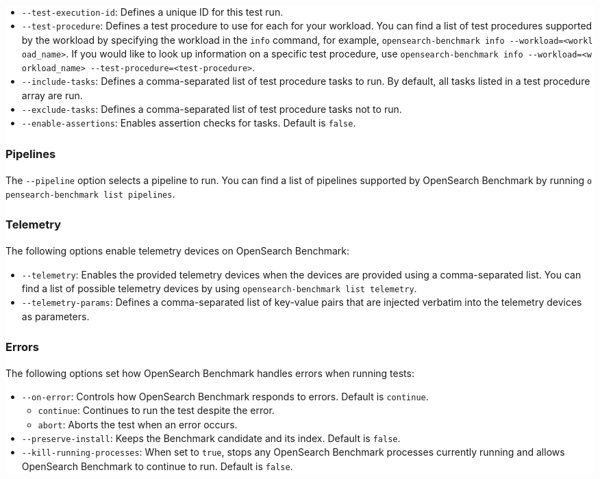 - `--test-execution-id`: Defines a unique ID for this test run.
- `--test-procedure`: Defines a test procedure to use for each for your workload. You can find a list of test procedures supported by the workload by specifying the workload in the `info` command, for example, `opensearch-benchmark info --workload=<workload_name>`. If you would like to look up information on a specific test procedure, use `opensearch-benchmark info --workload=<workload_name> --test-procedure=<test-procedure>`.
- `--include-tasks`: Defines a comma-separated list of test procedure tasks to run. By default, all tasks listed in a test procedure array are run.
- `--exclude-tasks`: Defines a comma-separated list of test procedure tasks not to run.
- `--enable-assertions`: Enables assertion checks for tasks. Default is `false`. 

### Pipelines

The `--pipeline` option selects a pipeline to run. You can find a list of pipelines supported by OpenSearch Benchmark by running `opensearch-benchmark list pipelines`.


### Telemetry

The following options enable telemetry devices on OpenSearch Benchmark: 
 
- `--telemetry`: Enables the provided telemetry devices when the devices are provided using a comma-separated list. You can find a list of possible telemetry devices by using `opensearch-benchmark list telemetry`.
- `--telemetry-params`: Defines a comma-separated list of key-value pairs that are injected verbatim into the telemetry devices as parameters.


### Errors

The following options set how OpenSearch Benchmark handles errors when running tests: 

- `--on-error`: Controls how OpenSearch Benchmark responds to errors. Default is `continue`. 
  - `continue`: Continues to run the test despite the error.
  - `abort`: Aborts the test when an error occurs.
- `--preserve-install`: Keeps the Benchmark candidate and its index. Default is `false`.
- `--kill-running-processes`: When set to `true`, stops any OpenSearch Benchmark processes currently running and allows OpenSearch Benchmark to continue to run. Default is `false`. 
